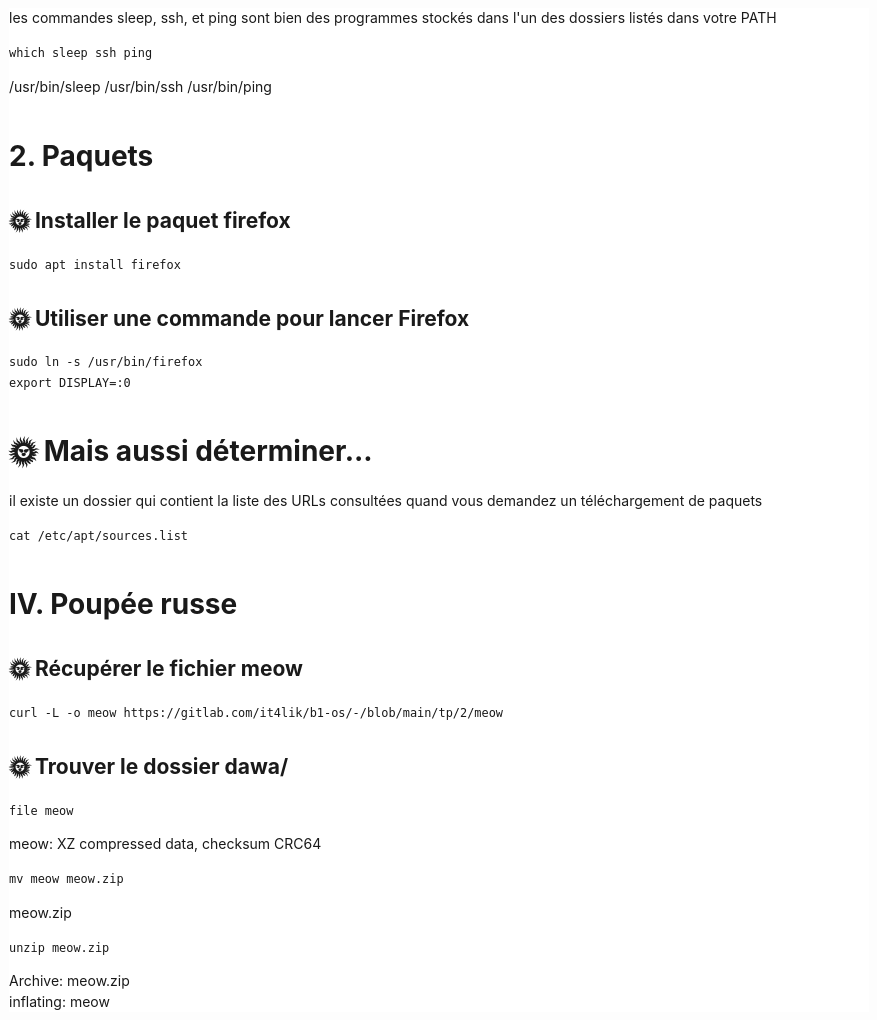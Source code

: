 les commandes sleep, ssh, et ping sont bien des programmes stockés dans l'un des dossiers listés dans votre PATH

    which sleep ssh ping

/usr/bin/sleep
/usr/bin/ssh
/usr/bin/ping

# 2. Paquets

## 🌞 Installer le paquet firefox

    sudo apt install firefox

## 🌞 Utiliser une commande pour lancer Firefox

    sudo ln -s /usr/bin/firefox   
    export DISPLAY=:0

# 🌞 Mais aussi déterminer...
il existe un dossier qui contient la liste des URLs consultées quand vous demandez un téléchargement de paquets

    cat /etc/apt/sources.list

# IV. Poupée russe

## 🌞 Récupérer le fichier meow

    curl -L -o meow https://gitlab.com/it4lik/b1-os/-/blob/main/tp/2/meow

## 🌞 Trouver le dossier dawa/

    file meow

meow: XZ compressed data, checksum CRC64
 

    mv meow meow.zip

meow.zip


    unzip meow.zip

Archive:  meow.zip  
  inflating: meow   
